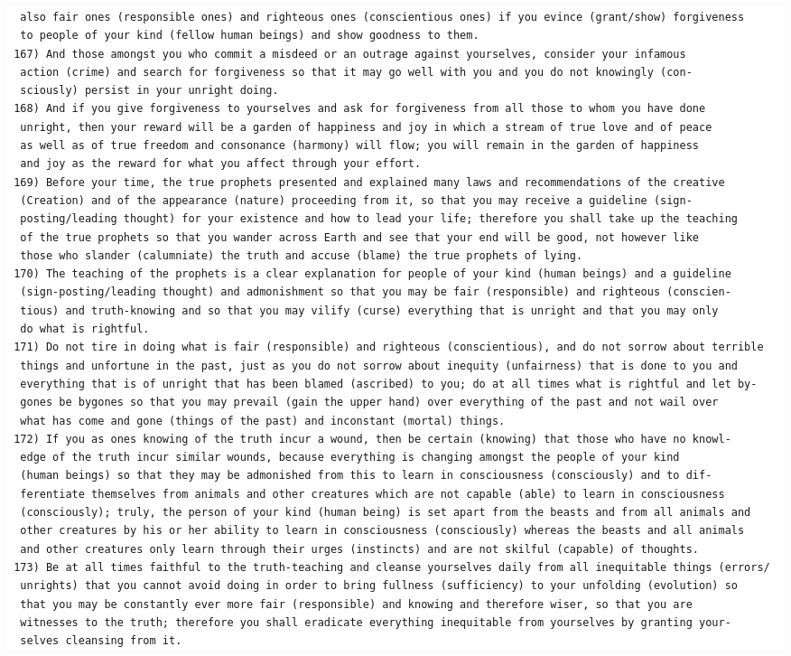       also fair ones (responsible ones) and righteous ones (conscientious ones) if you evince (grant/show) forgiveness
      to people of your kind (fellow human beings) and show goodness to them.
     167) And those amongst you who commit a misdeed or an outrage against yourselves, consider your infamous
      action (crime) and search for forgiveness so that it may go well with you and you do not knowingly (con-
      sciously) persist in your unright doing.
     168) And if you give forgiveness to yourselves and ask for forgiveness from all those to whom you have done
      unright, then your reward will be a garden of happiness and joy in which a stream of true love and of peace
      as well as of true freedom and consonance (harmony) will flow; you will remain in the garden of happiness
      and joy as the reward for what you affect through your effort.
     169) Before your time, the true prophets presented and explained many laws and recommendations of the creative
      (Creation) and of the appearance (nature) proceeding from it, so that you may receive a guideline (sign-
      posting/leading thought) for your existence and how to lead your life; therefore you shall take up the teaching
      of the true prophets so that you wander across Earth and see that your end will be good, not however like
      those who slander (calumniate) the truth and accuse (blame) the true prophets of lying.
     170) The teaching of the prophets is a clear explanation for people of your kind (human beings) and a guideline
      (sign-posting/leading thought) and admonishment so that you may be fair (responsible) and righteous (conscien-
      tious) and truth-knowing and so that you may vilify (curse) everything that is unright and that you may only
      do what is rightful.
     171) Do not tire in doing what is fair (responsible) and righteous (conscientious), and do not sorrow about terrible
      things and unfortune in the past, just as you do not sorrow about inequity (unfairness) that is done to you and
      everything that is of unright that has been blamed (ascribed) to you; do at all times what is rightful and let by-
      gones be bygones so that you may prevail (gain the upper hand) over everything of the past and not wail over
      what has come and gone (things of the past) and inconstant (mortal) things.
     172) If you as ones knowing of the truth incur a wound, then be certain (knowing) that those who have no knowl-
      edge of the truth incur similar wounds, because everything is changing amongst the people of your kind
      (human beings) so that they may be admonished from this to learn in consciousness (consciously) and to dif-
      ferentiate themselves from animals and other creatures which are not capable (able) to learn in consciousness
      (consciously); truly, the person of your kind (human being) is set apart from the beasts and from all animals and
      other creatures by his or her ability to learn in consciousness (consciously) whereas the beasts and all animals
      and other creatures only learn through their urges (instincts) and are not skilful (capable) of thoughts.
     173) Be at all times faithful to the truth-teaching and cleanse yourselves daily from all inequitable things (errors/
      unrights) that you cannot avoid doing in order to bring fullness (sufficiency) to your unfolding (evolution) so
      that you may be constantly ever more fair (responsible) and knowing and therefore wiser, so that you are
      witnesses to the truth; therefore you shall eradicate everything inequitable from yourselves by granting your-
      selves cleansing from it.